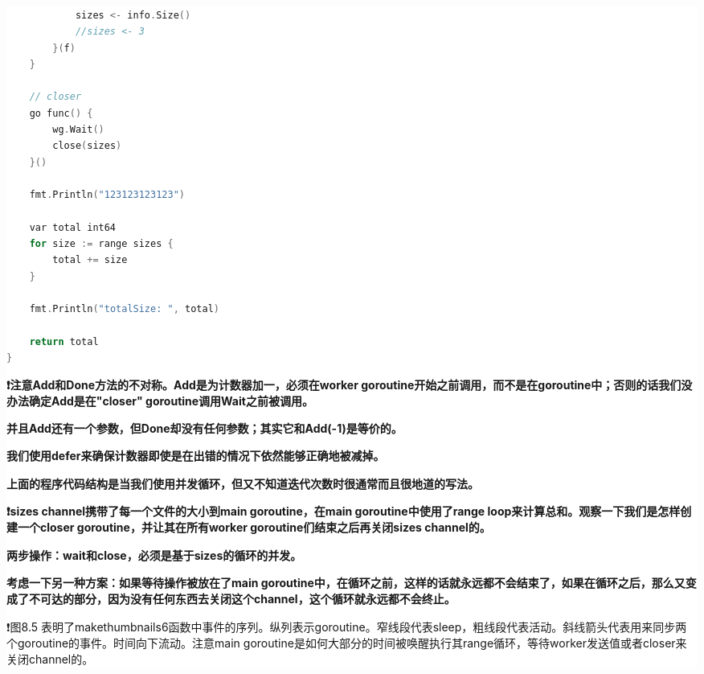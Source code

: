 ```c++
            sizes <- info.Size()
            //sizes <- 3
        }(f)
    }

    // closer
    go func() {
        wg.Wait()
        close(sizes)
    }()

    fmt.Println("123123123123")

    var total int64
    for size := range sizes {
        total += size
    }

    fmt.Println("totalSize: ", total)

    return total
}
```

**❗️注意Add和Done方法的不对称。Add是为计数器加一，必须在worker goroutine开始之前调用，而不是在goroutine中；否则的话我们没办法确定Add是在"closer" goroutine调用Wait之前被调用。**

**并且Add还有一个参数，但Done却没有任何参数；其实它和Add(-1)是等价的。**

**我们使用defer来确保计数器即使是在出错的情况下依然能够正确地被减掉。**

**上面的程序代码结构是当我们使用并发循环，但又不知道迭代次数时很通常而且很地道的写法。**

**❗️sizes channel携带了每一个文件的大小到main goroutine，在main goroutine中使用了range loop来计算总和。观察一下我们是怎样创建一个closer goroutine，并让其在所有worker goroutine们结束之后再关闭sizes channel的。**

**两步操作：wait和close，必须是基于sizes的循环的并发。**

**考虑一下另一种方案：如果等待操作被放在了main goroutine中，在循环之前，这样的话就永远都不会结束了，如果在循环之后，那么又变成了不可达的部分，因为没有任何东西去关闭这个channel，这个循环就永远都不会终止。**

❗️图8.5 表明了makethumbnails6函数中事件的序列。纵列表示goroutine。窄线段代表sleep，粗线段代表活动。斜线箭头代表用来同步两个goroutine的事件。时间向下流动。注意main goroutine是如何大部分的时间被唤醒执行其range循环，等待worker发送值或者closer来关闭channel的。
